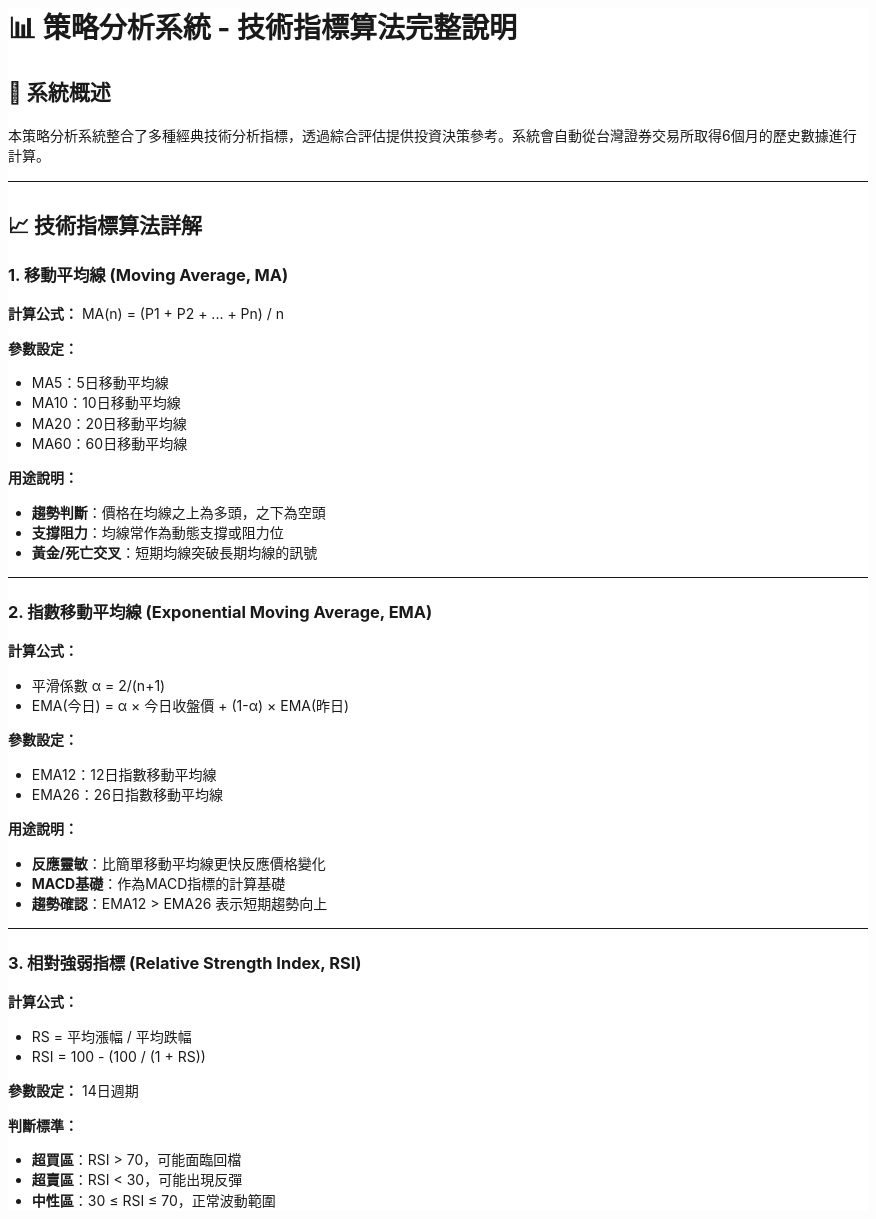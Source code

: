 # 📊 策略分析系統 - 技術指標算法完整說明

## 🎯 系統概述
本策略分析系統整合了多種經典技術分析指標，透過綜合評估提供投資決策參考。系統會自動從台灣證券交易所取得6個月的歷史數據進行計算。

---

## 📈 技術指標算法詳解

### 1. **移動平均線 (Moving Average, MA)**
**計算公式：** MA(n) = (P1 + P2 + ... + Pn) / n

**參數設定：**
- MA5：5日移動平均線
- MA10：10日移動平均線  
- MA20：20日移動平均線
- MA60：60日移動平均線

**用途說明：**
- **趨勢判斷**：價格在均線之上為多頭，之下為空頭
- **支撐阻力**：均線常作為動態支撐或阻力位
- **黃金/死亡交叉**：短期均線突破長期均線的訊號

---

### 2. **指數移動平均線 (Exponential Moving Average, EMA)**
**計算公式：** 
- 平滑係數 α = 2/(n+1)
- EMA(今日) = α × 今日收盤價 + (1-α) × EMA(昨日)

**參數設定：**
- EMA12：12日指數移動平均線
- EMA26：26日指數移動平均線

**用途說明：**
- **反應靈敏**：比簡單移動平均線更快反應價格變化
- **MACD基礎**：作為MACD指標的計算基礎
- **趨勢確認**：EMA12 > EMA26 表示短期趨勢向上

---

### 3. **相對強弱指標 (Relative Strength Index, RSI)**
**計算公式：**
- RS = 平均漲幅 / 平均跌幅
- RSI = 100 - (100 / (1 + RS))

**參數設定：** 14日週期

**判斷標準：**
- **超買區**：RSI > 70，可能面臨回檔
- **超賣區**：RSI < 30，可能出現反彈
- **中性區**：30 ≤ RSI ≤ 70，正常波動範圍
